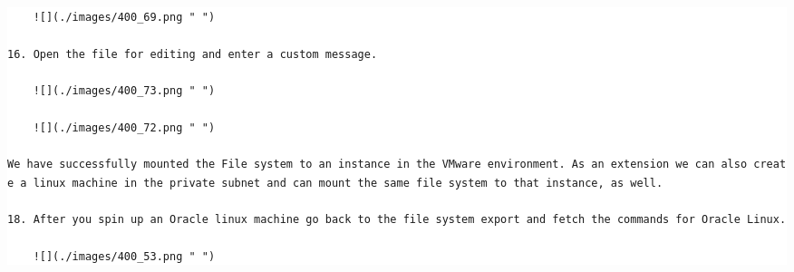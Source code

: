         ![](./images/400_69.png " ")

    16. Open the file for editing and enter a custom message. 

        ![](./images/400_73.png " ")

        ![](./images/400_72.png " ")

    We have successfully mounted the File system to an instance in the VMware environment. As an extension we can also create a linux machine in the private subnet and can mount the same file system to that instance, as well. 

    18. After you spin up an Oracle linux machine go back to the file system export and fetch the commands for Oracle Linux.

        ![](./images/400_53.png " ")
